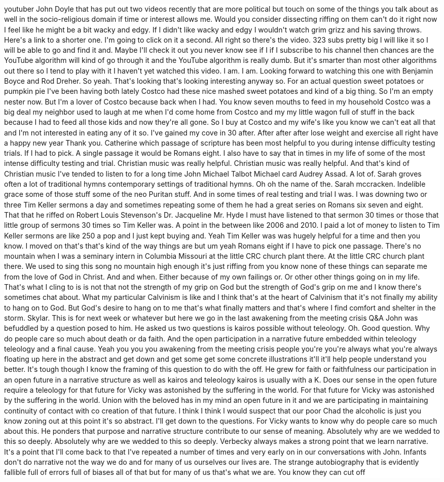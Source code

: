 youtuber John Doyle that has put out two videos recently that are more political but touch on some of the things you talk about as well in the socio-religious domain if time or interest allows me. Would you consider dissecting riffing on them can't do it right now I feel like he might be a bit wacky and edgy. If I didn't like wacky and edgy I wouldn't watch grim grizz and his saving throws. Here's a link to a shorter one. I'm going to click on it a second. All right so there's the video. 323 subs pretty big I will like it so I will be able to go and find it and. Maybe I'll check it out you never know see if I if I subscribe to his channel then chances are the YouTube algorithm will kind of go through it and the YouTube algorithm is really dumb. But it's smarter than most other algorithms out there so I tend to play with it I haven't yet watched this video. I am. I am. Looking forward to watching this one with Benjamin Boyce and Rod Dreher. So yeah. That's looking that's looking interesting anyway so. For an actual question sweet potatoes or pumpkin pie I've been having both lately Costco had these nice mashed sweet potatoes and kind of a big thing. So I'm an empty nester now. But I'm a lover of Costco because back when I had. You know seven mouths to feed in my household Costco was a big deal my neighbor used to laugh at me when I'd come home from Costco and my my little wagon full of stuff in the back because I had to feed all those kids and now they're all gone. So I buy at Costco and my wife's like you know we can't eat all that and I'm not interested in eating any of it so. I've gained my cove in 30 after. After after after lose weight and exercise all right have a happy new year Thank you. Catherine which passage of scripture has been most helpful to you during intense difficulty testing trials. If I had to pick. A single passage it would be Romans eight. I also have to say that in times in my life of some of the most intense difficulty testing and trial. Christian music was really helpful. Christian music was really helpful. And that's kind of Christian music I've tended to listen to for a long time John Michael Talbot Michael card Audrey Assad. A lot of. Sarah groves often a lot of traditional hymns contemporary settings of traditional hymns. Oh oh the name of the. Sarah mccracken. Indelible grace some of those stuff some of the neo Puritan stuff. And in some times of real testing and trial I was. I was downing two or three Tim Keller sermons a day and sometimes repeating some of them he had a great series on Romans six seven and eight. That that he riffed on Robert Louis Stevenson's Dr. Jacqueline Mr. Hyde I must have listened to that sermon 30 times or those that little group of sermons 30 times so Tim Keller was. A point in the between like 2006 and 2010. I paid a lot of money to listen to Tim Keller sermons are like 250 a pop and I just kept buying and. Yeah Tim Keller was was hugely helpful for a time and then you know. I moved on that's that's kind of the way things are but um yeah Romans eight if I have to pick one passage. There's no mountain when I was a seminary intern in Columbia Missouri at the little CRC church plant there. At the little CRC church plant there. We used to sing this song no mountain high enough it's just riffing from you know none of these things can separate me from the love of God in Christ. And and when. Either because of my own failings or. Or other other things going on in my life. That's what I cling to is is not that not the strength of my grip on God but the strength of God's grip on me and I know there's sometimes chat about. What my particular Calvinism is like and I think that's at the heart of Calvinism that it's not finally my ability to hang on to God. But God's desire to hang on to me that's what finally matters and that's where I find comfort and shelter in the storm. Skylar. This is for next week or whatever but here we go in the last awakening from the meeting crisis Q&A John was befuddled by a question posed to him. He asked us two questions is kairos possible without teleology. Oh. Good question. Why do people care so much about death or da faith. And the open participation in a narrative future embedded within teleology teleology and a final cause. Yeah you you you awakening from the meeting crisis people you're you're always what you're always floating up here in the abstract and get down and get some get some concrete illustrations it'll it'll help people understand you better. It's tough though I know the framing of this question to do with the off. He grew for faith or faithfulness our participation in an open future in a narrative structure as well as kairos and teleology kairos is usually with a K. Does our sense in the open future require a teleology for that future for Vicky was astonished by the suffering in the world. For that future for Vicky was astonished by the suffering in the world. Union with the beloved has in my mind an open future in it and we are participating in maintaining continuity of contact with co creation of that future. I think I think I would suspect that our poor Chad the alcoholic is just you know zoning out at this point it's so abstract. I'll get down to the questions. For Vicky wants to know why do people care so much about this. He ponders that purpose and narrative structure contribute to our sense of meaning. Absolutely why are we wedded to this so deeply. Absolutely why are we wedded to this so deeply. Verbecky always makes a strong point that we learn narrative. It's a point that I'll come back to that I've repeated a number of times and very early on in our conversations with John. Infants don't do narrative not the way we do and for many of us ourselves our lives are. The strange autobiography that is evidently fallible full of errors full of biases all of that but for many of us that's what we are. You know they can cut off